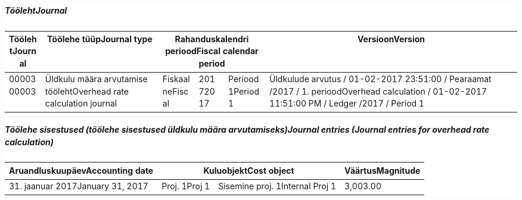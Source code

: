 ##### <a name="journal"></a><span data-ttu-id="c1de1-410">Tööleht</span><span class="sxs-lookup"><span data-stu-id="c1de1-410">Journal</span></span>

<table>
<thead>
<tr>
<th><span data-ttu-id="c1de1-411">Tööleht</span><span class="sxs-lookup"><span data-stu-id="c1de1-411">Journal</span></span></th>
<th><span data-ttu-id="c1de1-412">Töölehe tüüp</span><span class="sxs-lookup"><span data-stu-id="c1de1-412">Journal type</span></span></th>
<th colspan="3"><span data-ttu-id="c1de1-413">Rahanduskalendri periood</span><span class="sxs-lookup"><span data-stu-id="c1de1-413">Fiscal calendar period</span></span></th>
<th><span data-ttu-id="c1de1-414">Versioon</span><span class="sxs-lookup"><span data-stu-id="c1de1-414">Version</span></span></th>
</tr>
</thead>
<tbody>
<tr>
<td><span data-ttu-id="c1de1-415">00003</span><span class="sxs-lookup"><span data-stu-id="c1de1-415">00003</span></span></td>
<td><span data-ttu-id="c1de1-416">Üldkulu määra arvutamise tööleht</span><span class="sxs-lookup"><span data-stu-id="c1de1-416">Overhead rate calculation journal</span></span></td>
<td><span data-ttu-id="c1de1-417">Fiskaalne</span><span class="sxs-lookup"><span data-stu-id="c1de1-417">Fiscal</span></span></td>
<td><span data-ttu-id="c1de1-418">2017</span><span class="sxs-lookup"><span data-stu-id="c1de1-418">2017</span></span></td>
<td><span data-ttu-id="c1de1-419">Periood 1</span><span class="sxs-lookup"><span data-stu-id="c1de1-419">Period 1</span></span></td>
<td><span data-ttu-id="c1de1-420">Üldkulude arvutus / 01-02-2017 23:51:00 / Pearaamat /2017 / 1. periood</span><span class="sxs-lookup"><span data-stu-id="c1de1-420">Overhead calculation / 01-02-2017 11:51:00 PM / Ledger /2017 / Period 1</span></span></td>
</tr>
</tbody>
</table>

##### <a name="journal-entries-journal-entries-for-overhead-rate-calculation"></a><span data-ttu-id="c1de1-421">Töölehe sisestused (töölehe sisestused üldkulu määra arvutamiseks)</span><span class="sxs-lookup"><span data-stu-id="c1de1-421">Journal entries (Journal entries for overhead rate calculation)</span></span>

<table>
<thead>
<tr>
<th><span data-ttu-id="c1de1-422">Aruandluskuupäev</span><span class="sxs-lookup"><span data-stu-id="c1de1-422">Accounting date</span></span></th>
<th colspan="2"><span data-ttu-id="c1de1-423">Kuluobjekt</span><span class="sxs-lookup"><span data-stu-id="c1de1-423">Cost object</span></span></th>
<th><span data-ttu-id="c1de1-424">Väärtus</span><span class="sxs-lookup"><span data-stu-id="c1de1-424">Magnitude</span></span></th>
</tr>
</thead>
<tbody>
<tr>
<td><span data-ttu-id="c1de1-425">31. jaanuar 2017</span><span class="sxs-lookup"><span data-stu-id="c1de1-425">January 31, 2017</span></span></td>
<td><span data-ttu-id="c1de1-426">Proj. 1</span><span class="sxs-lookup"><span data-stu-id="c1de1-426">Proj 1</span></span></td>
<td><span data-ttu-id="c1de1-427">Sisemine proj. 1</span><span class="sxs-lookup"><span data-stu-id="c1de1-427">Internal Proj 1</span></span></td>
<td><span data-ttu-id="c1de1-428">3,00</span><span class="sxs-lookup"><span data-stu-id="c1de1-428">3.00</span></span></td>